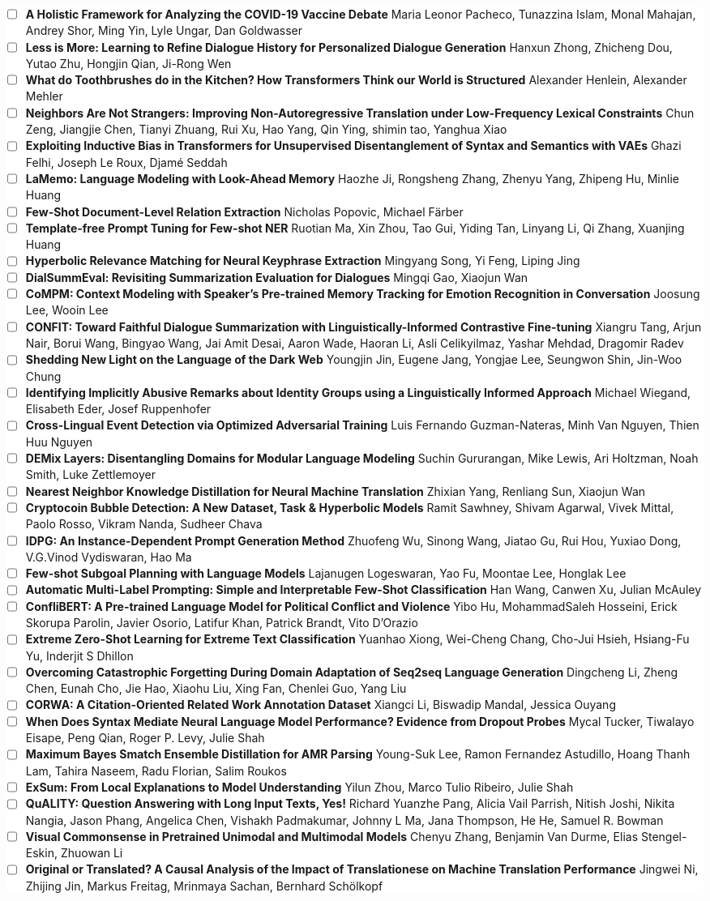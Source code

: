 - [ ] **A Holistic Framework for Analyzing the COVID-19 Vaccine Debate** Maria Leonor Pacheco, Tunazzina Islam, Monal Mahajan, Andrey Shor, Ming Yin, Lyle Ungar, Dan Goldwasser
- [ ] **Less is More: Learning to Refine Dialogue History for Personalized Dialogue Generation** Hanxun Zhong, Zhicheng Dou, Yutao Zhu, Hongjin Qian, Ji-Rong Wen
- [ ] **What do Toothbrushes do in the Kitchen? How Transformers Think our World is Structured** Alexander Henlein, Alexander Mehler
- [ ] **Neighbors Are Not Strangers: Improving Non-Autoregressive Translation under Low-Frequency Lexical Constraints** Chun Zeng, Jiangjie Chen, Tianyi Zhuang, Rui Xu, Hao Yang, Qin Ying, shimin tao, Yanghua Xiao
- [ ] **Exploiting Inductive Bias in Transformers for Unsupervised Disentanglement of Syntax and Semantics with VAEs** Ghazi Felhi, Joseph Le Roux, Djamé Seddah
- [ ] **LaMemo: Language Modeling with Look-Ahead Memory** Haozhe Ji, Rongsheng Zhang, Zhenyu Yang, Zhipeng Hu, Minlie Huang
- [ ] **Few-Shot Document-Level Relation Extraction** Nicholas Popovic, Michael Färber
- [ ] **Template-free Prompt Tuning for Few-shot NER** Ruotian Ma, Xin Zhou, Tao Gui, Yiding Tan, Linyang Li, Qi Zhang, Xuanjing Huang
- [ ] **Hyperbolic Relevance Matching for Neural Keyphrase Extraction** Mingyang Song, Yi Feng, Liping Jing
- [ ] **DialSummEval: Revisiting Summarization Evaluation for Dialogues** Mingqi Gao, Xiaojun Wan
- [ ] **CoMPM: Context Modeling with Speaker’s Pre-trained Memory Tracking for Emotion Recognition in Conversation** Joosung Lee, Wooin Lee
- [ ] **CONFIT: Toward Faithful Dialogue Summarization with Linguistically-Informed Contrastive Fine-tuning** Xiangru Tang, Arjun Nair, Borui Wang, Bingyao Wang, Jai Amit Desai, Aaron Wade, Haoran Li, Asli Celikyilmaz, Yashar Mehdad, Dragomir Radev
- [ ] **Shedding New Light on the Language of the Dark Web** Youngjin Jin, Eugene Jang, Yongjae Lee, Seungwon Shin, Jin-Woo Chung
- [ ] **Identifying Implicitly Abusive Remarks about Identity Groups using a Linguistically Informed Approach** Michael Wiegand, Elisabeth Eder, Josef Ruppenhofer
- [ ] **Cross-Lingual Event Detection via Optimized Adversarial Training** Luis Fernando Guzman-Nateras, Minh Van Nguyen, Thien Huu Nguyen
- [ ] **DEMix Layers: Disentangling Domains for Modular Language Modeling** Suchin Gururangan, Mike Lewis, Ari Holtzman, Noah Smith, Luke Zettlemoyer
- [ ] **Nearest Neighbor Knowledge Distillation for Neural Machine Translation** Zhixian Yang, Renliang Sun, Xiaojun Wan
- [ ] **Cryptocoin Bubble Detection: A New Dataset, Task & Hyperbolic Models** Ramit Sawhney, Shivam Agarwal, Vivek Mittal, Paolo Rosso, Vikram Nanda, Sudheer Chava
- [ ] **IDPG: An Instance-Dependent Prompt Generation Method** Zhuofeng Wu, Sinong Wang, Jiatao Gu, Rui Hou, Yuxiao Dong, V.G.Vinod Vydiswaran, Hao Ma
- [ ] **Few-shot Subgoal Planning with Language Models** Lajanugen Logeswaran, Yao Fu, Moontae Lee, Honglak Lee
- [ ] **Automatic Multi-Label Prompting: Simple and Interpretable Few-Shot Classification** Han Wang, Canwen Xu, Julian McAuley
- [ ] **ConfliBERT: A Pre-trained Language Model for Political Conflict and Violence** Yibo Hu, MohammadSaleh Hosseini, Erick Skorupa Parolin, Javier Osorio, Latifur Khan, Patrick Brandt, Vito D’Orazio
- [ ] **Extreme Zero-Shot Learning for Extreme Text Classification** Yuanhao Xiong, Wei-Cheng Chang, Cho-Jui Hsieh, Hsiang-Fu Yu, Inderjit S Dhillon
- [ ] **Overcoming Catastrophic Forgetting During Domain Adaptation of Seq2seq Language Generation** Dingcheng Li, Zheng Chen, Eunah Cho, Jie Hao, Xiaohu Liu, Xing Fan, Chenlei Guo, Yang Liu
- [ ] **CORWA: A Citation-Oriented Related Work Annotation Dataset** Xiangci Li, Biswadip Mandal, Jessica Ouyang
- [ ] **When Does Syntax Mediate Neural Language Model Performance? Evidence from Dropout Probes** Mycal Tucker, Tiwalayo Eisape, Peng Qian, Roger P. Levy, Julie Shah
- [ ] **Maximum Bayes Smatch Ensemble Distillation for AMR Parsing** Young-Suk Lee, Ramon Fernandez Astudillo, Hoang Thanh Lam, Tahira Naseem, Radu Florian, Salim Roukos
- [ ] **ExSum: From Local Explanations to Model Understanding** Yilun Zhou, Marco Tulio Ribeiro, Julie Shah
- [ ] **QuALITY: Question Answering with Long Input Texts, Yes!** Richard Yuanzhe Pang, Alicia Vail Parrish, Nitish Joshi, Nikita Nangia, Jason Phang, Angelica Chen, Vishakh Padmakumar, Johnny L Ma, Jana Thompson, He He, Samuel R. Bowman
- [ ] **Visual Commonsense in Pretrained Unimodal and Multimodal Models** Chenyu Zhang, Benjamin Van Durme, Elias Stengel-Eskin, Zhuowan Li
- [ ] **Original or Translated? A Causal Analysis of the Impact of Translationese on Machine Translation Performance** Jingwei Ni, Zhijing Jin, Markus Freitag, Mrinmaya Sachan, Bernhard Schölkopf